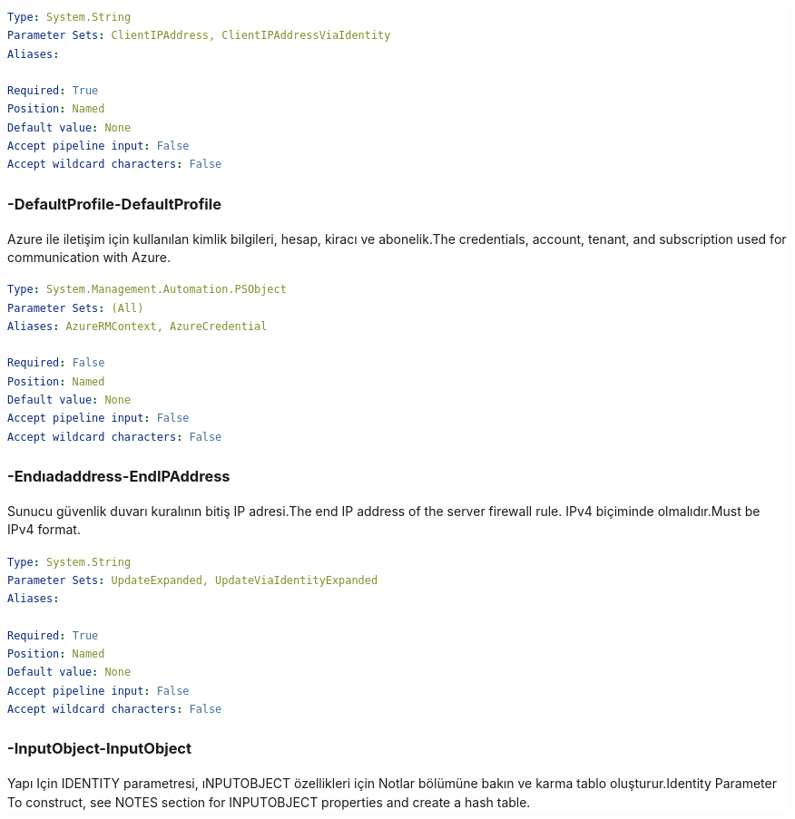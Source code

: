 ```yaml
Type: System.String
Parameter Sets: ClientIPAddress, ClientIPAddressViaIdentity
Aliases:

Required: True
Position: Named
Default value: None
Accept pipeline input: False
Accept wildcard characters: False
```

### <span data-ttu-id="8a940-124">-DefaultProfile</span><span class="sxs-lookup"><span data-stu-id="8a940-124">-DefaultProfile</span></span>
<span data-ttu-id="8a940-125">Azure ile iletişim için kullanılan kimlik bilgileri, hesap, kiracı ve abonelik.</span><span class="sxs-lookup"><span data-stu-id="8a940-125">The credentials, account, tenant, and subscription used for communication with Azure.</span></span>

```yaml
Type: System.Management.Automation.PSObject
Parameter Sets: (All)
Aliases: AzureRMContext, AzureCredential

Required: False
Position: Named
Default value: None
Accept pipeline input: False
Accept wildcard characters: False
```

### <span data-ttu-id="8a940-126">-Endıadaddress</span><span class="sxs-lookup"><span data-stu-id="8a940-126">-EndIPAddress</span></span>
<span data-ttu-id="8a940-127">Sunucu güvenlik duvarı kuralının bitiş IP adresi.</span><span class="sxs-lookup"><span data-stu-id="8a940-127">The end IP address of the server firewall rule.</span></span>
<span data-ttu-id="8a940-128">IPv4 biçiminde olmalıdır.</span><span class="sxs-lookup"><span data-stu-id="8a940-128">Must be IPv4 format.</span></span>

```yaml
Type: System.String
Parameter Sets: UpdateExpanded, UpdateViaIdentityExpanded
Aliases:

Required: True
Position: Named
Default value: None
Accept pipeline input: False
Accept wildcard characters: False
```

### <span data-ttu-id="8a940-129">-InputObject</span><span class="sxs-lookup"><span data-stu-id="8a940-129">-InputObject</span></span>
<span data-ttu-id="8a940-130">Yapı Için IDENTITY parametresi, ıNPUTOBJECT özellikleri için Notlar bölümüne bakın ve karma tablo oluşturur.</span><span class="sxs-lookup"><span data-stu-id="8a940-130">Identity Parameter To construct, see NOTES section for INPUTOBJECT properties and create a hash table.</span></span>
